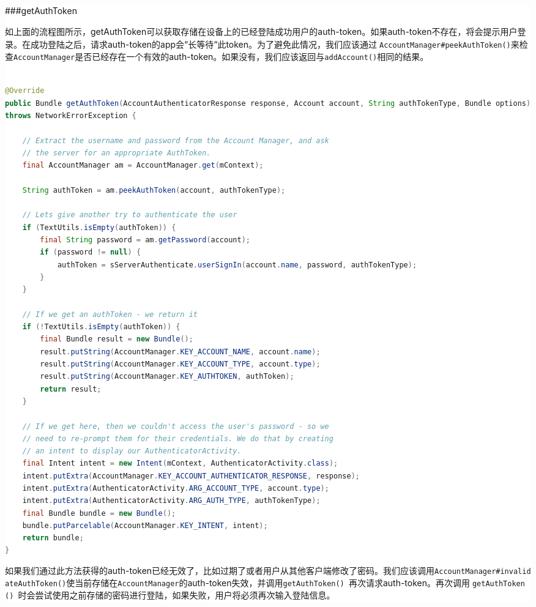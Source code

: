 



###getAuthToken

如上面的流程图所示，getAuthToken可以获取存储在设备上的已经登陆成功用户的auth-token。如果auth-token不存在，将会提示用户登录。在成功登陆之后，请求auth-token的app会“长等待“此token。为了避免此情况，我们应该通过 ``AccountManager#peekAuthToken()``来检查``AccountManager``是否已经存在一个有效的auth-token。如果没有，我们应该返回与``addAccount()``相同的结果。


``` Java

@Override
public Bundle getAuthToken(AccountAuthenticatorResponse response, Account account, String authTokenType, Bundle options) throws NetworkErrorException {

    // Extract the username and password from the Account Manager, and ask
    // the server for an appropriate AuthToken.
    final AccountManager am = AccountManager.get(mContext);

    String authToken = am.peekAuthToken(account, authTokenType);

    // Lets give another try to authenticate the user
    if (TextUtils.isEmpty(authToken)) {
        final String password = am.getPassword(account);
        if (password != null) {
            authToken = sServerAuthenticate.userSignIn(account.name, password, authTokenType);
        }
    }

    // If we get an authToken - we return it
    if (!TextUtils.isEmpty(authToken)) {
        final Bundle result = new Bundle();
        result.putString(AccountManager.KEY_ACCOUNT_NAME, account.name);
        result.putString(AccountManager.KEY_ACCOUNT_TYPE, account.type);
        result.putString(AccountManager.KEY_AUTHTOKEN, authToken);
        return result;
    }

    // If we get here, then we couldn't access the user's password - so we
    // need to re-prompt them for their credentials. We do that by creating
    // an intent to display our AuthenticatorActivity.
    final Intent intent = new Intent(mContext, AuthenticatorActivity.class);
    intent.putExtra(AccountManager.KEY_ACCOUNT_AUTHENTICATOR_RESPONSE, response);
    intent.putExtra(AuthenticatorActivity.ARG_ACCOUNT_TYPE, account.type);
    intent.putExtra(AuthenticatorActivity.ARG_AUTH_TYPE, authTokenType);
    final Bundle bundle = new Bundle();
    bundle.putParcelable(AccountManager.KEY_INTENT, intent);
    return bundle;
}

```

如果我们通过此方法获得的auth-token已经无效了，比如过期了或者用户从其他客户端修改了密码。我们应该调用``AccountManager#invalidateAuthToken()``使当前存储在``AccountManager``的auth-token失效，并调用``getAuthToken() ``再次请求auth-token。再次调用 ``getAuthToken() ``时会尝试使用之前存储的密码进行登陆，如果失败，用户将必须再次输入登陆信息。
